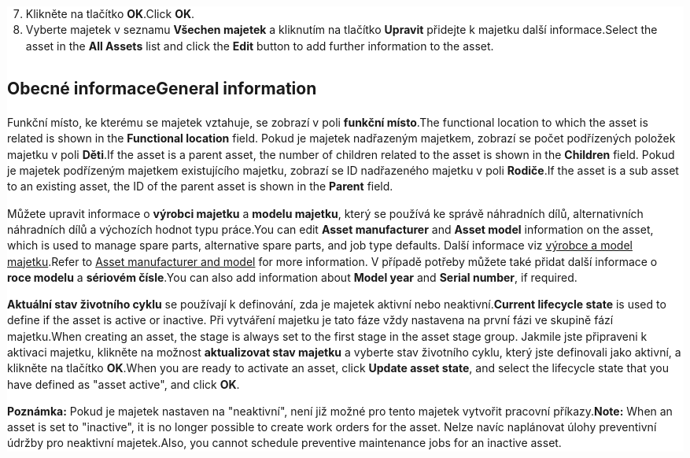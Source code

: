 7. <span data-ttu-id="ad19a-126">Klikněte na tlačítko **OK**.</span><span class="sxs-lookup"><span data-stu-id="ad19a-126">Click **OK**.</span></span>
8. <span data-ttu-id="ad19a-127">Vyberte majetek v seznamu **Všechen majetek** a kliknutím na tlačítko **Upravit** přidejte k majetku další informace.</span><span class="sxs-lookup"><span data-stu-id="ad19a-127">Select the asset in the **All Assets** list and click the **Edit** button to add further information to the asset.</span></span>

## <a name="general-information"></a><span data-ttu-id="ad19a-128">Obecné informace</span><span class="sxs-lookup"><span data-stu-id="ad19a-128">General information</span></span>

<span data-ttu-id="ad19a-129">Funkční místo, ke kterému se majetek vztahuje, se zobrazí v poli **funkční místo**.</span><span class="sxs-lookup"><span data-stu-id="ad19a-129">The functional location to which the asset is related is shown in the **Functional location** field.</span></span> <span data-ttu-id="ad19a-130">Pokud je majetek nadřazeným majetkem, zobrazí se počet podřízených položek majetku v poli **Děti**.</span><span class="sxs-lookup"><span data-stu-id="ad19a-130">If the asset is a parent asset, the number of children related to the asset is shown in the **Children** field.</span></span> <span data-ttu-id="ad19a-131">Pokud je majetek podřízeným majetkem existujícího majetku, zobrazí se ID nadřazeného majetku v poli **Rodiče**.</span><span class="sxs-lookup"><span data-stu-id="ad19a-131">If the asset is a sub asset to an existing asset, the ID of the parent asset is shown in the **Parent** field.</span></span>

<span data-ttu-id="ad19a-132">Můžete upravit informace o **výrobci majetku** a **modelu majetku**, který se používá ke správě náhradních dílů, alternativních náhradních dílů a výchozích hodnot typu práce.</span><span class="sxs-lookup"><span data-stu-id="ad19a-132">You can edit **Asset manufacturer** and **Asset model** information on the asset, which is used to manage spare parts, alternative spare parts, and job type defaults.</span></span> <span data-ttu-id="ad19a-133">Další informace viz [výrobce a model majetku](../setup-for-objects/product-and-model.md).</span><span class="sxs-lookup"><span data-stu-id="ad19a-133">Refer to [Asset manufacturer and model](../setup-for-objects/product-and-model.md) for more information.</span></span> <span data-ttu-id="ad19a-134">V případě potřeby můžete také přidat další informace o **roce modelu** a **sériovém čísle**.</span><span class="sxs-lookup"><span data-stu-id="ad19a-134">You can also add information about **Model year** and **Serial number**, if required.</span></span>

<span data-ttu-id="ad19a-135">**Aktuální stav životního cyklu** se používají k definování, zda je majetek aktivní nebo neaktivní.</span><span class="sxs-lookup"><span data-stu-id="ad19a-135">**Current lifecycle state** is used to define if the asset is active or inactive.</span></span> <span data-ttu-id="ad19a-136">Při vytváření majetku je tato fáze vždy nastavena na první fázi ve skupině fází majetku.</span><span class="sxs-lookup"><span data-stu-id="ad19a-136">When creating an asset, the stage is always set to the first stage in the asset stage group.</span></span> <span data-ttu-id="ad19a-137">Jakmile jste připraveni k aktivaci majetku, klikněte na možnost **aktualizovat stav majetku** a vyberte stav životního cyklu, který jste definovali jako aktivní, a klikněte na tlačítko **OK**.</span><span class="sxs-lookup"><span data-stu-id="ad19a-137">When you are ready to activate an asset, click **Update asset state**, and select the lifecycle state that you have defined as "asset active", and click **OK**.</span></span>

<span data-ttu-id="ad19a-138">**Poznámka:** Pokud je majetek nastaven na "neaktivní", není již možné pro tento majetek vytvořit pracovní příkazy.</span><span class="sxs-lookup"><span data-stu-id="ad19a-138">**Note:** When an asset is set to "inactive", it is no longer possible to create work orders for the asset.</span></span> <span data-ttu-id="ad19a-139">Nelze navíc naplánovat úlohy preventivní údržby pro neaktivní majetek.</span><span class="sxs-lookup"><span data-stu-id="ad19a-139">Also, you cannot schedule preventive maintenance jobs for an inactive asset.</span></span>
